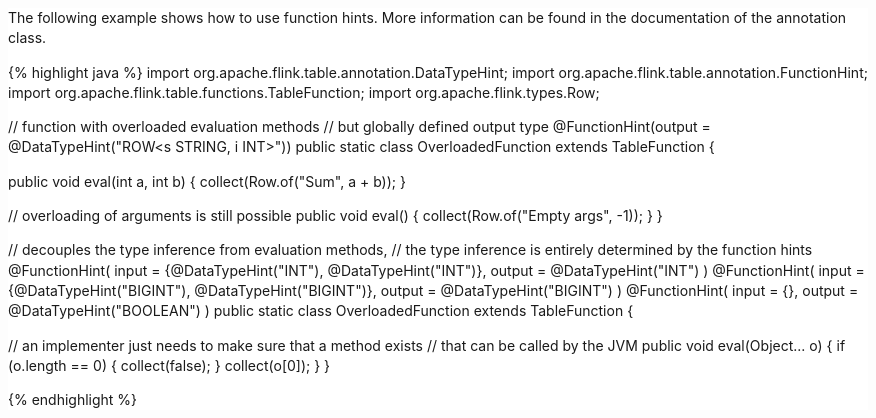 The following example shows how to use function hints. More information can be found in the documentation of the annotation class.

<div class="codetabs" markdown="1">

<div data-lang="Java" markdown="1">
{% highlight java %}
import org.apache.flink.table.annotation.DataTypeHint;
import org.apache.flink.table.annotation.FunctionHint;
import org.apache.flink.table.functions.TableFunction;
import org.apache.flink.types.Row;

// function with overloaded evaluation methods
// but globally defined output type
@FunctionHint(output = @DataTypeHint("ROW<s STRING, i INT>"))
public static class OverloadedFunction extends TableFunction<Row> {

  public void eval(int a, int b) {
    collect(Row.of("Sum", a + b));
  }

  // overloading of arguments is still possible
  public void eval() {
    collect(Row.of("Empty args", -1));
  }
}

// decouples the type inference from evaluation methods,
// the type inference is entirely determined by the function hints
@FunctionHint(
  input = {@DataTypeHint("INT"), @DataTypeHint("INT")},
  output = @DataTypeHint("INT")
)
@FunctionHint(
  input = {@DataTypeHint("BIGINT"), @DataTypeHint("BIGINT")},
  output = @DataTypeHint("BIGINT")
)
@FunctionHint(
  input = {},
  output = @DataTypeHint("BOOLEAN")
)
public static class OverloadedFunction extends TableFunction<Object> {

  // an implementer just needs to make sure that a method exists
  // that can be called by the JVM
  public void eval(Object... o) {
    if (o.length == 0) {
      collect(false);
    }
    collect(o[0]);
  }
}

{% endhighlight %}
</div>
